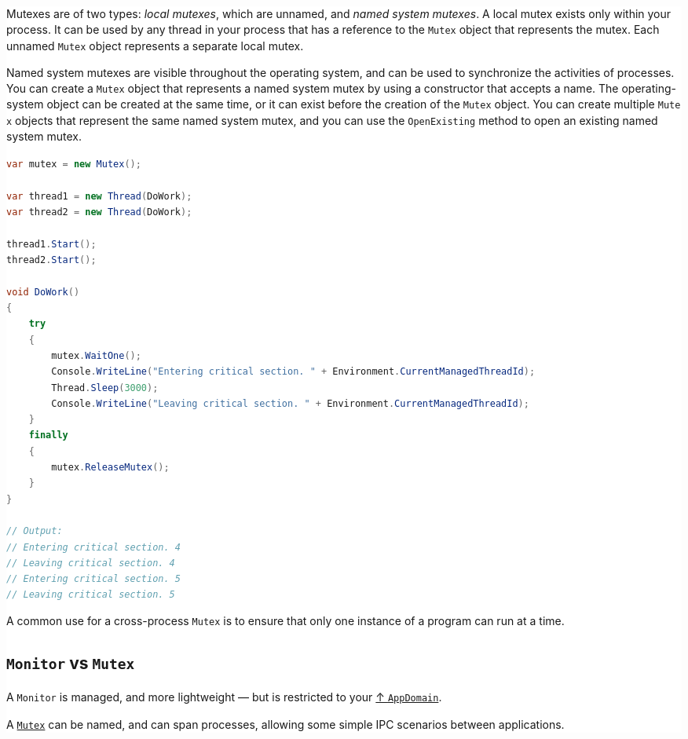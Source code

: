 Mutexes are of two types: _local mutexes_, which are unnamed, and _named system mutexes_. A local mutex exists only within your process. It can be used by any thread in your process that has a reference to the `Mutex` object that represents the mutex. Each unnamed `Mutex` object represents a separate local mutex.

Named system mutexes are visible throughout the operating system, and can be used to synchronize the activities of processes. You can create a `Mutex` object that represents a named system mutex by using a constructor that accepts a name. The operating-system object can be created at the same time, or it can exist before the creation of the `Mutex` object. You can create multiple `Mutex` objects that represent the same named system mutex, and you can use the `OpenExisting` method to open an existing named system mutex.

```csharp
var mutex = new Mutex();

var thread1 = new Thread(DoWork);
var thread2 = new Thread(DoWork);

thread1.Start();
thread2.Start();

void DoWork()
{
    try
    {
        mutex.WaitOne();
        Console.WriteLine("Entering critical section. " + Environment.CurrentManagedThreadId);
        Thread.Sleep(3000);
        Console.WriteLine("Leaving critical section. " + Environment.CurrentManagedThreadId);
    }
    finally
    {
        mutex.ReleaseMutex();
    }
}

// Output:
// Entering critical section. 4
// Leaving critical section. 4
// Entering critical section. 5
// Leaving critical section. 5
```

A common use for a cross-process `Mutex` is to ensure that only one instance of a program can run at a time.

## `Monitor` vs `Mutex`

A `Monitor` is managed, and more lightweight — but is restricted to your [↑ `AppDomain`](https://learn.microsoft.com/en-us/dotnet/api/system.appdomain).

A [`Mutex`](mutex.md) can be named, and can span processes, allowing some simple IPC scenarios between applications.
